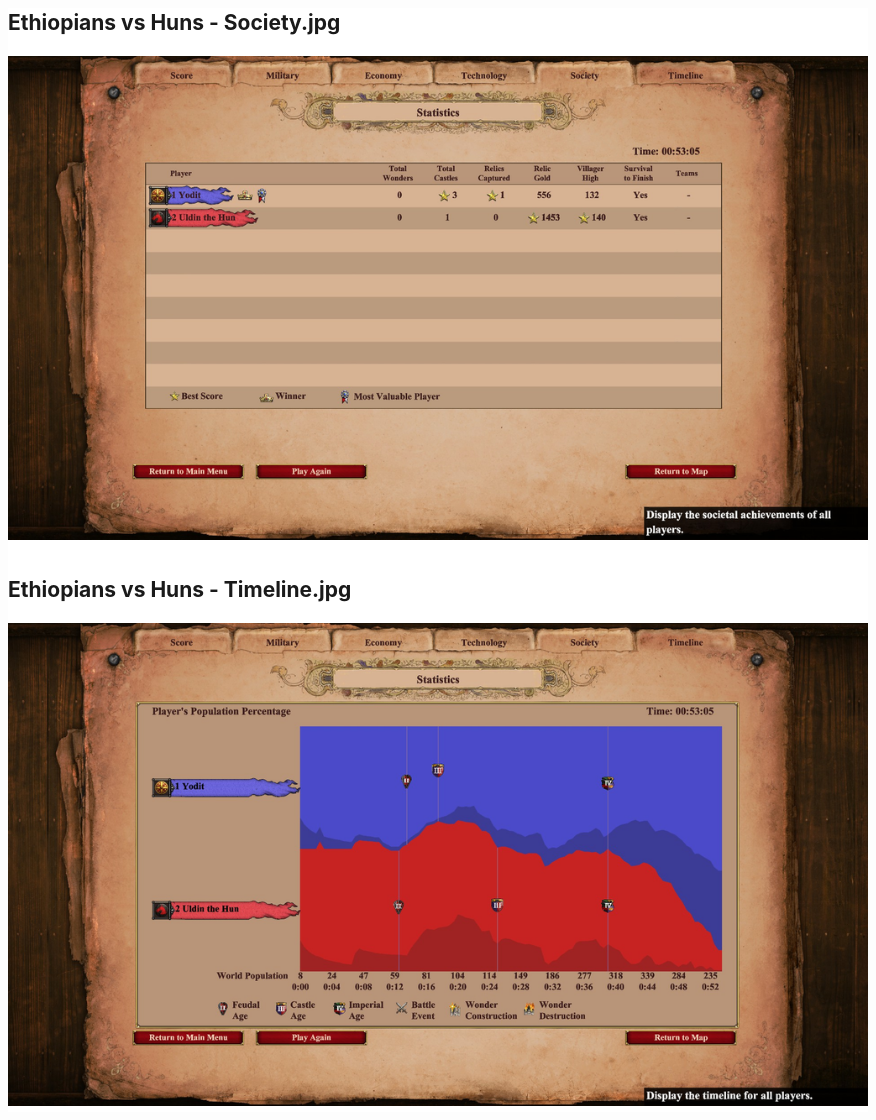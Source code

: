 ## Ethiopians vs Huns - Society.jpg
![](https://github.com/Patresss/Age-of-Empires-2-DE---AI-League/blob/master/Compressed/Ethiopians/Ethiopians%20vs%20Huns%20-%20Society.jpg)

## Ethiopians vs Huns - Timeline.jpg
![](https://github.com/Patresss/Age-of-Empires-2-DE---AI-League/blob/master/Compressed/Ethiopians/Ethiopians%20vs%20Huns%20-%20Timeline.jpg)
